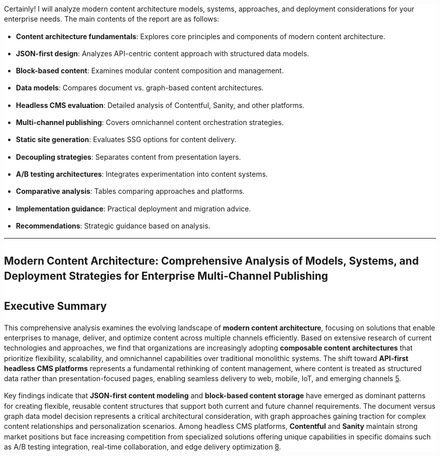 Certainly! I will analyze modern content architecture models, systems, approaches, and deployment considerations for your enterprise needs. The main contents of the report are as follows:

-   **Content architecture fundamentals**: Explores core principles and components of modern content architecture.
    
-   **JSON-first design**: Analyzes API-centric content approach with structured data models.
    
-   **Block-based content**: Examines modular content composition and management.
    
-   **Data models**: Compares document vs. graph-based content architectures.
    
-   **Headless CMS evaluation**: Detailed analysis of Contentful, Sanity, and other platforms.
    
-   **Multi-channel publishing**: Covers omnichannel content orchestration strategies.
    
-   **Static site generation**: Evaluates SSG options for content delivery.
    
-   **Decoupling strategies**: Separates content from presentation layers.
    
-   **A/B testing architectures**: Integrates experimentation into content systems.
    
-   **Comparative analysis**: Tables comparing approaches and platforms.
    
-   **Implementation guidance**: Practical deployment and migration advice.
    
-   **Recommendations**: Strategic guidance based on analysis.
    

___

## Modern Content Architecture: Comprehensive Analysis of Models, Systems, and Deployment Strategies for Enterprise Multi-Channel Publishing

## Executive Summary

This comprehensive analysis examines the evolving landscape of **modern content architecture**, focusing on solutions that enable enterprises to manage, deliver, and optimize content across multiple channels efficiently. Based on extensive research of current technologies and approaches, we find that organizations are increasingly adopting **composable content architectures** that prioritize flexibility, scalability, and omnichannel capabilities over traditional monolithic systems. The shift toward **API-first headless CMS platforms** represents a fundamental rethinking of content management, where content is treated as structured data rather than presentation-focused pages, enabling seamless delivery to web, mobile, IoT, and emerging channels [5](https://directus.io/blog/comparing-modern-content-architectures-2025).

Key findings indicate that **JSON-first content modeling** and **block-based content storage** have emerged as dominant patterns for creating flexible, reusable content structures that support both current and future channel requirements. The document versus graph data model decision represents a critical architectural consideration, with graph approaches gaining traction for complex content relationships and personalization scenarios. Among headless CMS platforms, **Contentful** and **Sanity** maintain strong market positions but face increasing competition from specialized solutions offering unique capabilities in specific domains such as A/B testing integration, real-time collaboration, and edge delivery optimization [8](https://www.contensis.com/community/blog/headless-cms-vs-traditional-cms).
